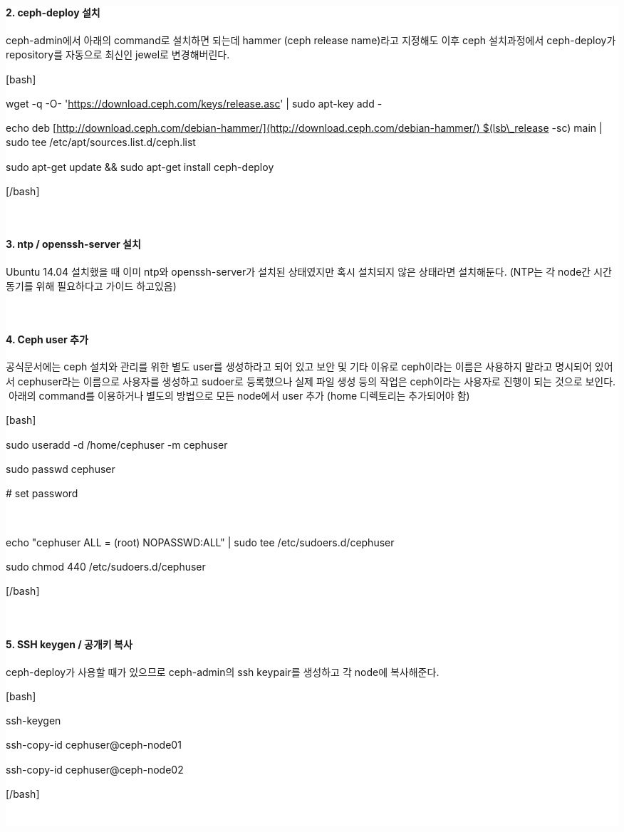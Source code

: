 #### 2\. ceph-deploy 설치

ceph-admin에서 아래의 command로 설치하면 되는데 hammer (ceph release name)라고 지정해도 이후 ceph 설치과정에서 ceph-deploy가 repository를 자동으로 최신인 jewel로 변경해버린다.

\[bash\]

wget -q -O- 'https://download.ceph.com/keys/release.asc' | sudo apt-key add -

echo deb [http://download.ceph.com/debian-hammer/](http://download.ceph.com/debian-hammer/) $(lsb\_release -sc) main | sudo tee /etc/apt/sources.list.d/ceph.list

sudo apt-get update && sudo apt-get install ceph-deploy

\[/bash\]

 

#### 3\. ntp / openssh-server 설치

Ubuntu 14.04 설치했을 때 이미 ntp와 openssh-server가 설치된 상태였지만 혹시 설치되지 않은 상태라면 설치해둔다. (NTP는 각 node간 시간 동기를 위해 필요하다고 가이드 하고있음)

 

#### 4\. Ceph user 추가

공식문서에는 ceph 설치와 관리를 위한 별도 user를 생성하라고 되어 있고 보안 및 기타 이유로 ceph이라는 이름은 사용하지 말라고 명시되어 있어서 cephuser라는 이름으로 사용자를 생성하고 sudoer로 등록했으나 실제 파일 생성 등의 작업은 ceph이라는 사용자로 진행이 되는 것으로 보인다.  아래의 command를 이용하거나 별도의 방법으로 모든 node에서 user 추가 (home 디렉토리는 추가되어야 함)

\[bash\]

sudo useradd -d /home/cephuser -m cephuser

sudo passwd cephuser

\# set password

 

echo "cephuser ALL = (root) NOPASSWD:ALL" | sudo tee /etc/sudoers.d/cephuser

sudo chmod 440 /etc/sudoers.d/cephuser

\[/bash\]

 

#### 5\. SSH keygen / 공개키 복사

ceph-deploy가 사용할 때가 있으므로 ceph-admin의 ssh keypair를 생성하고 각 node에 복사해준다.

\[bash\]

ssh-keygen

ssh-copy-id cephuser@ceph-node01

ssh-copy-id cephuser@ceph-node02

\[/bash\]

 
